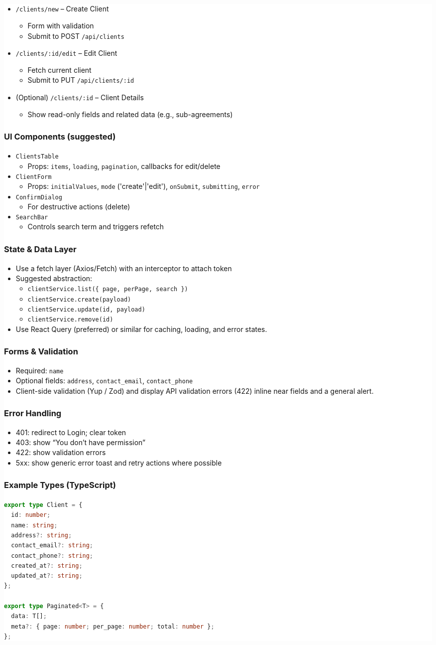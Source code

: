 - `/clients/new` – Create Client
  - Form with validation
  - Submit to POST `/api/clients`

- `/clients/:id/edit` – Edit Client
  - Fetch current client
  - Submit to PUT `/api/clients/:id`

- (Optional) `/clients/:id` – Client Details
  - Show read-only fields and related data (e.g., sub-agreements)

### UI Components (suggested)
- `ClientsTable`
  - Props: `items`, `loading`, `pagination`, callbacks for edit/delete
- `ClientForm`
  - Props: `initialValues`, `mode` ('create'|'edit'), `onSubmit`, `submitting`, `error`
- `ConfirmDialog`
  - For destructive actions (delete)
- `SearchBar`
  - Controls search term and triggers refetch

### State & Data Layer
- Use a fetch layer (Axios/Fetch) with an interceptor to attach token
- Suggested abstraction:
  - `clientService.list({ page, perPage, search })`
  - `clientService.create(payload)`
  - `clientService.update(id, payload)`
  - `clientService.remove(id)`
- Use React Query (preferred) or similar for caching, loading, and error states.

### Forms & Validation
- Required: `name`
- Optional fields: `address`, `contact_email`, `contact_phone`
- Client-side validation (Yup / Zod) and display API validation errors (422) inline near fields and a general alert.

### Error Handling
- 401: redirect to Login; clear token
- 403: show “You don’t have permission”
- 422: show validation errors
- 5xx: show generic error toast and retry actions where possible

### Example Types (TypeScript)
```ts
export type Client = {
  id: number;
  name: string;
  address?: string;
  contact_email?: string;
  contact_phone?: string;
  created_at?: string;
  updated_at?: string;
};

export type Paginated<T> = {
  data: T[];
  meta?: { page: number; per_page: number; total: number };
};
```
